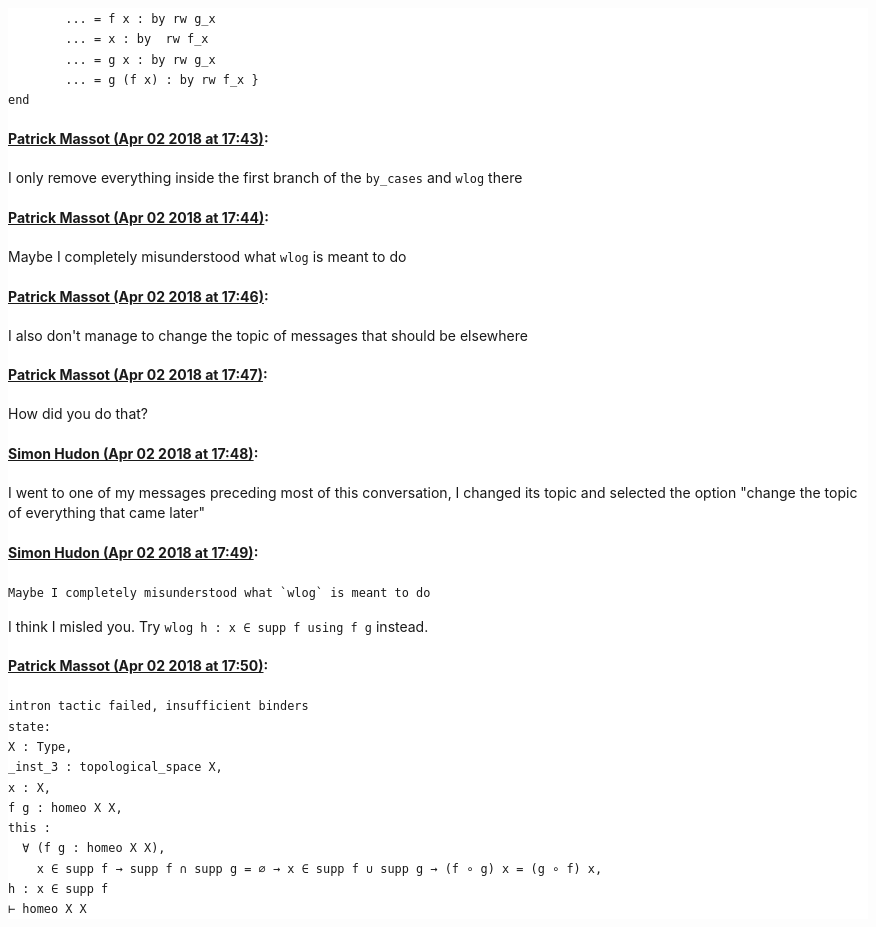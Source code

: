 ```lean
        ... = f x : by rw g_x 
        ... = x : by  rw f_x
        ... = g x : by rw g_x
        ... = g (f x) : by rw f_x }
end

```

#### [Patrick Massot (Apr 02 2018 at 17:43)](https://leanprover.zulipchat.com/#narrow/stream/113488-general/topic/wlog%20example/near/124531932):
I only remove everything inside the first branch of the `by_cases` and `wlog` there

#### [Patrick Massot (Apr 02 2018 at 17:44)](https://leanprover.zulipchat.com/#narrow/stream/113488-general/topic/wlog%20example/near/124531980):
Maybe I completely misunderstood what `wlog` is meant to do

#### [Patrick Massot (Apr 02 2018 at 17:46)](https://leanprover.zulipchat.com/#narrow/stream/113488-general/topic/wlog%20example/near/124532067):
I also don't manage to change the topic of messages that should be elsewhere

#### [Patrick Massot (Apr 02 2018 at 17:47)](https://leanprover.zulipchat.com/#narrow/stream/113488-general/topic/wlog%20example/near/124532099):
How did you do that?

#### [Simon Hudon (Apr 02 2018 at 17:48)](https://leanprover.zulipchat.com/#narrow/stream/113488-general/topic/wlog%20example/near/124532157):
I went to one of my messages preceding most of this conversation, I changed its topic and selected the option "change the topic of everything that came later"

#### [Simon Hudon (Apr 02 2018 at 17:49)](https://leanprover.zulipchat.com/#narrow/stream/113488-general/topic/wlog%20example/near/124532168):
```quote
Maybe I completely misunderstood what `wlog` is meant to do
```
I think I misled you. Try `wlog h : x ∈ supp f using f g` instead.

#### [Patrick Massot (Apr 02 2018 at 17:50)](https://leanprover.zulipchat.com/#narrow/stream/113488-general/topic/wlog%20example/near/124532230):
```lean
intron tactic failed, insufficient binders
state:
X : Type,
_inst_3 : topological_space X,
x : X,
f g : homeo X X,
this :
  ∀ (f g : homeo X X),
    x ∈ supp f → supp f ∩ supp g = ∅ → x ∈ supp f ∪ supp g → (f ∘ g) x = (g ∘ f) x,
h : x ∈ supp f
⊢ homeo X X
```
